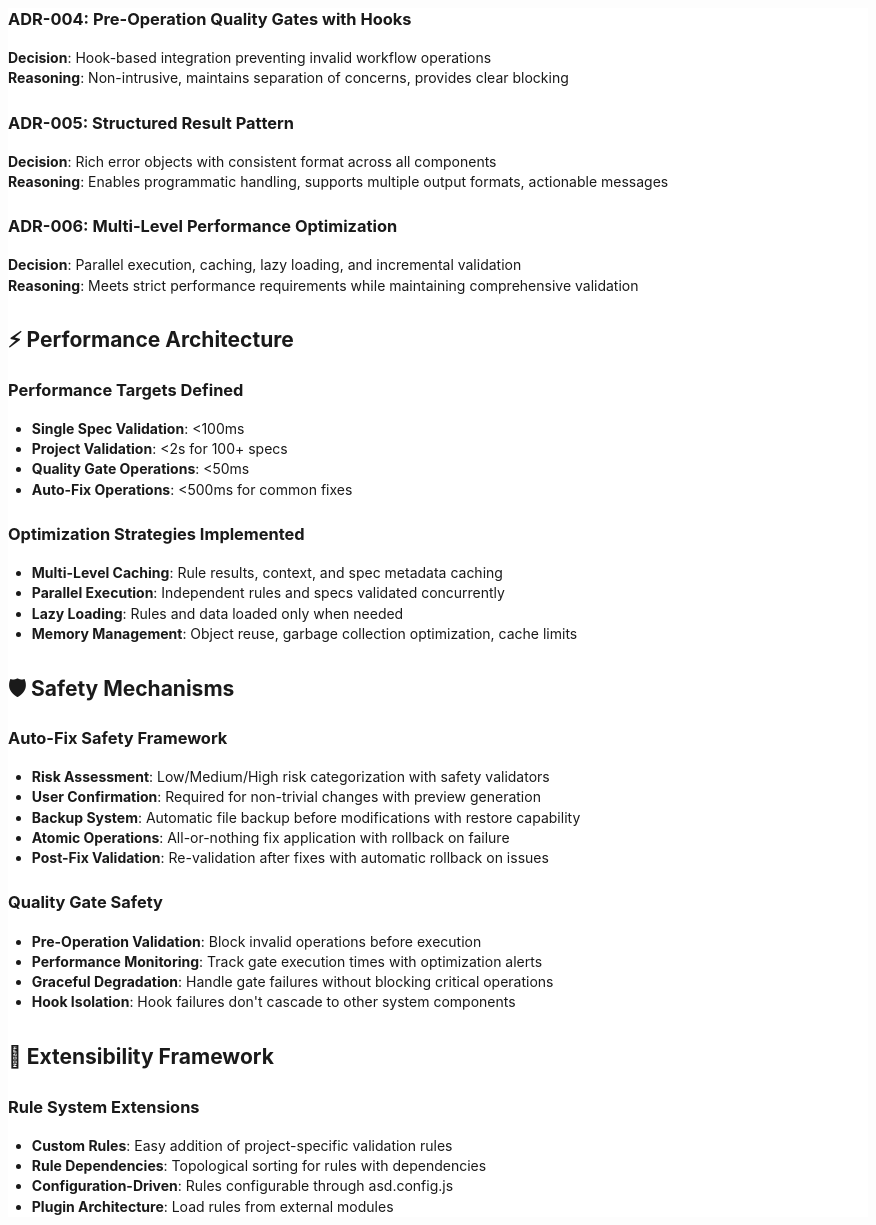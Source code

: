 ### ADR-004: Pre-Operation Quality Gates with Hooks
**Decision**: Hook-based integration preventing invalid workflow operations  
**Reasoning**: Non-intrusive, maintains separation of concerns, provides clear blocking

### ADR-005: Structured Result Pattern
**Decision**: Rich error objects with consistent format across all components  
**Reasoning**: Enables programmatic handling, supports multiple output formats, actionable messages

### ADR-006: Multi-Level Performance Optimization
**Decision**: Parallel execution, caching, lazy loading, and incremental validation  
**Reasoning**: Meets strict performance requirements while maintaining comprehensive validation

## ⚡ Performance Architecture

### Performance Targets Defined
- **Single Spec Validation**: <100ms
- **Project Validation**: <2s for 100+ specs  
- **Quality Gate Operations**: <50ms
- **Auto-Fix Operations**: <500ms for common fixes

### Optimization Strategies Implemented
- **Multi-Level Caching**: Rule results, context, and spec metadata caching
- **Parallel Execution**: Independent rules and specs validated concurrently
- **Lazy Loading**: Rules and data loaded only when needed
- **Memory Management**: Object reuse, garbage collection optimization, cache limits

## 🛡️ Safety Mechanisms

### Auto-Fix Safety Framework
- **Risk Assessment**: Low/Medium/High risk categorization with safety validators
- **User Confirmation**: Required for non-trivial changes with preview generation
- **Backup System**: Automatic file backup before modifications with restore capability
- **Atomic Operations**: All-or-nothing fix application with rollback on failure
- **Post-Fix Validation**: Re-validation after fixes with automatic rollback on issues

### Quality Gate Safety
- **Pre-Operation Validation**: Block invalid operations before execution
- **Performance Monitoring**: Track gate execution times with optimization alerts
- **Graceful Degradation**: Handle gate failures without blocking critical operations
- **Hook Isolation**: Hook failures don't cascade to other system components

## 🔧 Extensibility Framework

### Rule System Extensions
- **Custom Rules**: Easy addition of project-specific validation rules
- **Rule Dependencies**: Topological sorting for rules with dependencies
- **Configuration-Driven**: Rules configurable through asd.config.js
- **Plugin Architecture**: Load rules from external modules
